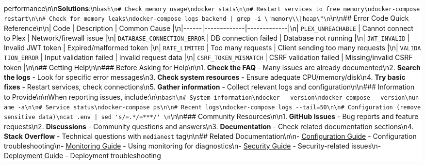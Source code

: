 performance\n\n**Solutions**:\n`bash\n# Check memory usage\ndocker stats\n\n# Restart services to free memory\ndocker-compose restart\n\n# Check for memory leaks\ndocker-compose logs backend | grep -i \"memory\\|heap\"\n`\n\n## Error Code Quick Reference\n\n| Code | Description | Common Cause |\n|------|-------------|-------------|\n| `PLEX_UNREACHABLE` | Cannot connect to Plex | Network/firewall issue |\n| `DATABASE_CONNECTION_ERROR` | DB connection failed | Database not running |\n| `JWT_INVALID` | Invalid JWT token | Expired/malformed token |\n| `RATE_LIMITED` | Too many requests | Client sending too many requests |\n| `VALIDATION_ERROR` | Input validation failed | Invalid request data |\n| `CSRF_TOKEN_MISMATCH` | CSRF validation failed | Missing/invalid CSRF token |\n\n## Getting Help\n\n### Before Asking for Help\n\n1. **Check the FAQ** - Many issues are already documented\n2. **Search the logs** - Look for specific error messages\n3. **Check system resources** - Ensure adequate CPU/memory/disk\n4. **Try basic fixes** - Restart services, check connections\n5. **Gather information** - Collect relevant logs and configuration\n\n### Information to Provide\n\nWhen reporting issues, include:\n\n`bash\n# System information\ndocker --version\ndocker-compose --version\nuname -a\n\n# Service status\ndocker-compose ps\n\n# Recent logs\ndocker-compose logs --tail=50\n\n# Configuration (remove sensitive data)\ncat .env | sed 's/=.*/=***/' \n`\n\n### Community Resources\n\n1. **GitHub Issues** - Bug reports and feature requests\n2. **Discussions** - Community questions and answers\n3. **Documentation** - Check related documentation sections\n4. **Stack Overflow** - Technical questions with `medianest` tag\n\n## Related Documentation\n\n- [Configuration Guide](../09-configuration/README.md) - Configuration troubleshooting\n- [Monitoring Guide](../08-monitoring/README.md) - Using monitoring for diagnostics\n- [Security Guide](../07-security/README.md) - Security-related issues\n- [Deployment Guide](../06-deployment/README.md) - Deployment troubleshooting
